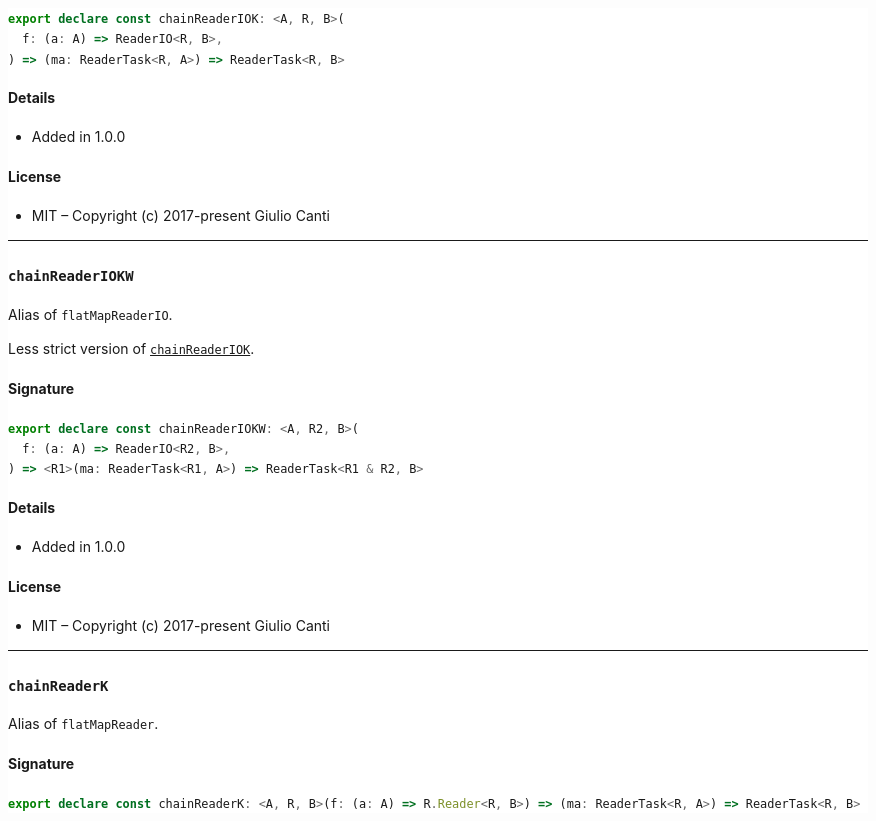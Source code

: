 ```typescript
export declare const chainReaderIOK: <A, R, B>(
  f: (a: A) => ReaderIO<R, B>,
) => (ma: ReaderTask<R, A>) => ReaderTask<R, B>
```

#### Details

* Added in 1.0.0


#### License

* MIT – Copyright (c) 2017-present Giulio Canti

---


### `chainReaderIOKW`

Alias of `flatMapReaderIO`.


Less strict version of [`chainReaderIOK`](#chainreaderiok).




#### Signature

```typescript
export declare const chainReaderIOKW: <A, R2, B>(
  f: (a: A) => ReaderIO<R2, B>,
) => <R1>(ma: ReaderTask<R1, A>) => ReaderTask<R1 & R2, B>
```

#### Details

* Added in 1.0.0


#### License

* MIT – Copyright (c) 2017-present Giulio Canti

---


### `chainReaderK`

Alias of `flatMapReader`.




#### Signature

```typescript
export declare const chainReaderK: <A, R, B>(f: (a: A) => R.Reader<R, B>) => (ma: ReaderTask<R, A>) => ReaderTask<R, B>
```
